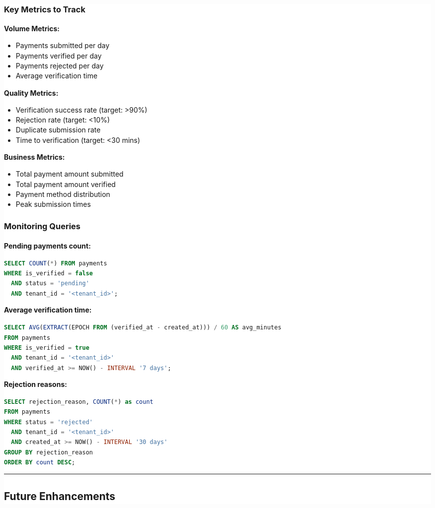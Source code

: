 ### Key Metrics to Track

**Volume Metrics:**
- Payments submitted per day
- Payments verified per day
- Payments rejected per day
- Average verification time

**Quality Metrics:**
- Verification success rate (target: >90%)
- Rejection rate (target: <10%)
- Duplicate submission rate
- Time to verification (target: <30 mins)

**Business Metrics:**
- Total payment amount submitted
- Total payment amount verified
- Payment method distribution
- Peak submission times

### Monitoring Queries

**Pending payments count:**
```sql
SELECT COUNT(*) FROM payments
WHERE is_verified = false
  AND status = 'pending'
  AND tenant_id = '<tenant_id>';
```

**Average verification time:**
```sql
SELECT AVG(EXTRACT(EPOCH FROM (verified_at - created_at))) / 60 AS avg_minutes
FROM payments
WHERE is_verified = true
  AND tenant_id = '<tenant_id>'
  AND verified_at >= NOW() - INTERVAL '7 days';
```

**Rejection reasons:**
```sql
SELECT rejection_reason, COUNT(*) as count
FROM payments
WHERE status = 'rejected'
  AND tenant_id = '<tenant_id>'
  AND created_at >= NOW() - INTERVAL '30 days'
GROUP BY rejection_reason
ORDER BY count DESC;
```

---

## Future Enhancements
